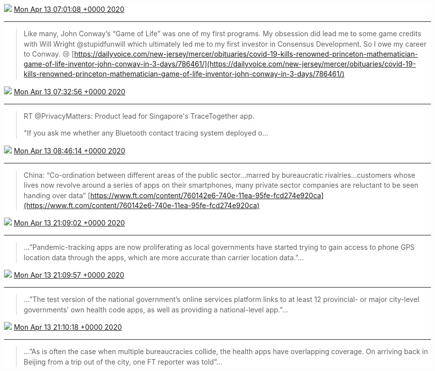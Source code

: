 <img src="{{ site.url }}{{ site.baseurl }}/assets/images/media/tweet.ico" width="30" /> [Mon Apr 13 07:01:08 +0000 2020](https://twitter.com/ChristopherA/status/1249593447452798976)

----

> Like many, John Conway’s “Game of Life” was one of my first programs. My obsession did lead me to some game credits with Will Wright @stupidfunwill which ultimately led me to my first investor in Consensus Development. So I owe my career to Conway. 😢 [https://dailyvoice.com/new-jersey/mercer/obituaries/covid-19-kills-renowned-princeton-mathematician-game-of-life-inventor-john-conway-in-3-days/786461/](https://dailyvoice.com/new-jersey/mercer/obituaries/covid-19-kills-renowned-princeton-mathematician-game-of-life-inventor-john-conway-in-3-days/786461/)

<img src="{{ site.url }}{{ site.baseurl }}/assets/images/media/tweet.ico" width="30" /> [Mon Apr 13 07:32:56 +0000 2020](https://twitter.com/ChristopherA/status/1249601450507816961)

----

> RT @PrivacyMatters: Product lead for Singapore's TraceTogether app.  
>   
> "If you ask me whether any Bluetooth contact tracing system deployed o…

<img src="{{ site.url }}{{ site.baseurl }}/assets/images/media/tweet.ico" width="30" /> [Mon Apr 13 08:46:14 +0000 2020](https://twitter.com/ChristopherA/status/1249619896633143296)

----

> China: “Co-ordination between different areas of the public sector…marred by bureaucratic rivalries…customers whose lives now revolve around a series of apps on their smartphones, many private sector companies are reluctant to be seen handing over data” [https://www.ft.com/content/760142e6-740e-11ea-95fe-fcd274e920ca](https://www.ft.com/content/760142e6-740e-11ea-95fe-fcd274e920ca)

<img src="{{ site.url }}{{ site.baseurl }}/assets/images/media/tweet.ico" width="30" /> [Mon Apr 13 21:09:02 +0000 2020](https://twitter.com/ChristopherA/status/1249806827203641345)

----



> …”Pandemic-tracking apps are now proliferating as local governments have started trying to gain access to phone GPS location data through the apps, which are more accurate than carrier location data.”…

<img src="{{ site.url }}{{ site.baseurl }}/assets/images/media/tweet.ico" width="30" /> [Mon Apr 13 21:09:57 +0000 2020](https://twitter.com/ChristopherA/status/1249807057395441664)

----



> …”The test version of the national government’s online services platform links to at least 12 provincial- or major city-level governments’ own health code apps, as well as providing a national-level app.”…

<img src="{{ site.url }}{{ site.baseurl }}/assets/images/media/tweet.ico" width="30" /> [Mon Apr 13 21:10:18 +0000 2020](https://twitter.com/ChristopherA/status/1249807147023519744)

----



> …”As is often the case when multiple bureaucracies collide, the health apps have overlapping coverage. On arriving back in Beijing from a trip out of the city, one FT reporter was told”…
